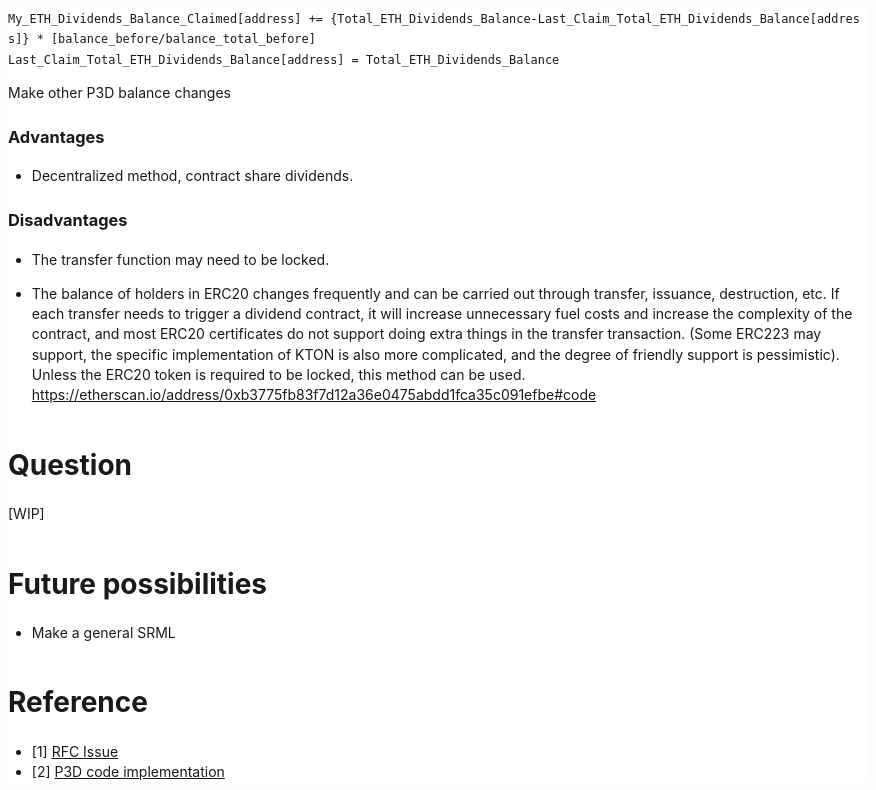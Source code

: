 ```angular2
My_ETH_Dividends_Balance_Claimed[address] += {Total_ETH_Dividends_Balance-Last_Claim_Total_ETH_Dividends_Balance[address]} * [balance_before/balance_total_before]
Last_Claim_Total_ETH_Dividends_Balance[address] = Total_ETH_Dividends_Balance
```

Make other P3D balance changes

### Advantages
- Decentralized method, contract share dividends.

### Disadvantages
- The transfer function may need to be locked.

- The balance of holders in ERC20 changes frequently and can be carried out through transfer, issuance, destruction, etc. If each transfer needs to trigger a dividend contract, it will increase unnecessary fuel costs and increase the complexity of the contract, and most ERC20 certificates do not support doing extra things in the transfer transaction. (Some ERC223 may support, the specific implementation of KTON is also more complicated, and the degree of friendly support is pessimistic). Unless the ERC20 token is required to be locked, this method can be used.
<https://etherscan.io/address/0xb3775fb83f7d12a36e0475abdd1fca35c091efbe#code>

# Question

[WIP]

# Future possibilities

- Make a general SRML

# Reference

- [1] [RFC Issue](https://github.com/darwinia-network/rfcs/issues/6)
- [2] [P3D code implementation](https://etherscan.io/address/0xb3775fb83f7d12a36e0475abdd1fca35c091efbe#code)
